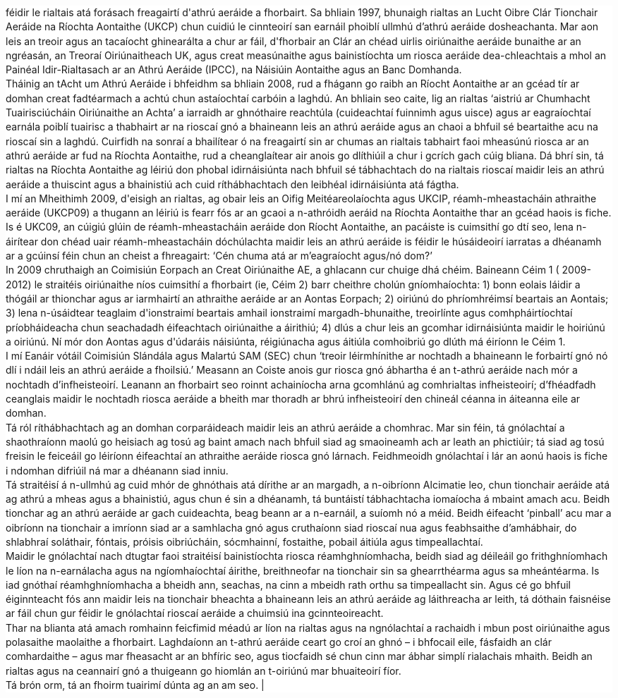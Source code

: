 féidir le rialtais atá forásach freagairtí d'athrú aeráide a fhorbairt. Sa bhliain 1997, bhunaigh rialtas an Lucht Oibre Clár Tionchair Aeráide na Ríochta Aontaithe (UKCP) chun cuidiú le cinnteoirí san earnáil phoiblí ullmhú d’athrú aeráide dosheachanta. Mar aon leis an treoir agus an tacaíocht ghinearálta a chur ar fáil, d'fhorbair an Clár an chéad uirlis oiriúnaithe aeráide bunaithe ar an ngréasán, an Treoraí Oiriúnaitheach UK, agus creat measúnaithe agus bainistíochta um riosca aeráide dea-chleachtais a mhol an Painéal Idir-Rialtasach ar an Athrú Aeráide (IPCC), na Náisiúin Aontaithe agus an Banc Domhanda.<br/>Tháinig an tAcht um Athrú Aeráide i bhfeidhm sa bhliain 2008, rud a fhágann go raibh an Ríocht Aontaithe ar an gcéad tír ar domhan creat fadtéarmach a achtú chun astaíochtaí carbóin a laghdú. An bhliain seo caite, lig an rialtas ‘aistriú ar Chumhacht Tuairisciúcháin Oiriúnaithe an Achta’ a iarraidh ar ghnóthaire reachtúla (cuideachtaí fuinnimh agus uisce) agus ar eagraíochtaí earnála poiblí tuairisc a thabhairt ar na rioscaí gnó a bhaineann leis an athrú aeráide agus an chaoi a bhfuil sé beartaithe acu na rioscaí sin a laghdú. Cuirfidh na sonraí a bhailítear ó na freagairtí sin ar chumas an rialtais tabhairt faoi mheasúnú riosca ar an athrú aeráide ar fud na Ríochta Aontaithe, rud a cheanglaítear air anois go dlíthiúil a chur i gcrích gach cúig bliana. Dá bhrí sin, tá rialtas na Ríochta Aontaithe ag léiriú don phobal idirnáisiúnta nach bhfuil sé tábhachtach do na rialtais rioscaí maidir leis an athrú aeráide a thuiscint agus a bhainistiú ach cuid ríthábhachtach den leibhéal idirnáisiúnta atá fágtha.<br/>I mí an Mheithimh 2009, d'eisigh an rialtas, ag obair leis an Oifig Meitéareolaíochta agus UKCIP, réamh-mheastacháin athraithe aeráide (UKCP09) a thugann an léiriú is fearr fós ar an gcaoi a n-athróidh aeráid na Ríochta Aontaithe thar an gcéad haois is fiche. Is é UKC09, an cúigiú glúin de réamh-mheastacháin aeráide don Ríocht Aontaithe, an pacáiste is cuimsithí go dtí seo, lena n-áirítear don chéad uair réamh-mheastacháin dóchúlachta maidir leis an athrú aeráide is féidir le húsáideoirí iarratas a dhéanamh ar a gcúinsí féin chun an cheist a fhreagairt: ‘Cén chuma atá ar m’eagraíocht agus/nó dom?’<br/>In 2009 chruthaigh an Coimisiún Eorpach an Creat Oiriúnaithe AE, a ghlacann cur chuige dhá chéim. Baineann Céim 1 ( 2009-2012) le straitéis oiriúnaithe níos cuimsithí a fhorbairt (ie, Céim 2) barr cheithre cholún gníomhaíochta: 1) bonn eolais láidir a thógáil ar thionchar agus ar iarmhairtí an athraithe aeráide ar an Aontas Eorpach; 2) oiriúnú do phríomhréimsí beartais an Aontais; 3) lena n-úsáidtear teaglaim d'ionstraimí beartais amhail ionstraimí margadh-bhunaithe, treoirlínte agus comhpháirtíochtaí príobháideacha chun seachadadh éifeachtach oiriúnaithe a áirithiú; 4) dlús a chur leis an gcomhar idirnáisiúnta maidir le hoiriúnú a oiriúnú. Ní mór don Aontas agus d'údaráis náisiúnta, réigiúnacha agus áitiúla comhoibriú go dlúth má éiríonn le Céim 1.<br/>I mí Eanáir vótáil Coimisiún Slándála agus Malartú SAM (SEC) chun ‘treoir léirmhínithe ar nochtadh a bhaineann le forbairtí gnó nó dlí i ndáil leis an athrú aeráide a fhoilsiú.’ Measann an Coiste anois gur riosca gnó ábhartha é an t-athrú aeráide nach mór a nochtadh d’infheisteoirí. Leanann an fhorbairt seo roinnt achainíocha arna gcomhlánú ag comhrialtas infheisteoirí; d’fhéadfadh ceanglais maidir le nochtadh riosca aeráide a bheith mar thoradh ar bhrú infheisteoirí den chineál céanna in áiteanna eile ar domhan.<br/>Tá ról ríthábhachtach ag an domhan corparáideach maidir leis an athrú aeráide a chomhrac. Mar sin féin, tá gnólachtaí a shaothraíonn maolú go heisiach ag tosú ag baint amach nach bhfuil siad ag smaoineamh ach ar leath an phictiúir; tá siad ag tosú freisin le feiceáil go léiríonn éifeachtaí an athraithe aeráide riosca gnó lárnach. Feidhmeoidh gnólachtaí i lár an aonú haois is fiche i ndomhan difriúil ná mar a dhéanann siad inniu.<br/>Tá straitéisí á n-ullmhú ag cuid mhór de ghnóthais atá dírithe ar an margadh, a n-oibríonn Alcimatie leo, chun tionchair aeráide atá ag athrú a mheas agus a bhainistiú, agus chun é sin a dhéanamh, tá buntáistí tábhachtacha iomaíocha á mbaint amach acu. Beidh tionchar ag an athrú aeráide ar gach cuideachta, beag beann ar a n-earnáil, a suíomh nó a méid. Beidh éifeacht ‘pinball’ acu mar a oibríonn na tionchair a imríonn siad ar a samhlacha gnó agus cruthaíonn siad rioscaí nua agus feabhsaithe d’amhábhair, do shlabhraí soláthair, fóntais, próisis oibriúcháin, sócmhainní, fostaithe, pobail áitiúla agus timpeallachtaí.<br/>Maidir le gnólachtaí nach dtugtar faoi straitéisí bainistíochta riosca réamhghníomhacha, beidh siad ag déileáil go frithghníomhach le líon na n-earnálacha agus na ngíomhaíochtaí áirithe, breithneofar na tionchair sin sa ghearrthéarma agus sa mheántéarma. Is iad gnóthaí réamhghníomhacha a bheidh ann, seachas, na cinn a mbeidh rath orthu sa timpeallacht sin. Agus cé go bhfuil éiginnteacht fós ann maidir leis na tionchair bheachta a bhaineann leis an athrú aeráide ag láithreacha ar leith, tá dóthain faisnéise ar fáil chun gur féidir le gnólachtaí rioscaí aeráide a chuimsiú ina gcinnteoireacht.<br/>Thar na blianta atá amach romhainn feicfimid méadú ar líon na rialtas agus na ngnólachtaí a rachaidh i mbun post oiriúnaithe agus polasaithe maolaithe a fhorbairt. Laghdaíonn an t-athrú aeráide ceart go croí an ghnó – i bhfocail eile, fásfaidh an clár comhardaithe – agus mar fheasacht ar an bhfíric seo, agus tiocfaidh sé chun cinn mar ábhar simplí rialachais mhaith. Beidh an rialtas agus na ceannairí gnó a thuigeann go hiomlán an t-oiriúnú mar bhuaiteoirí fíor.<br/>Tá brón orm, tá an fhoirm tuairimí dúnta ag an am seo. |